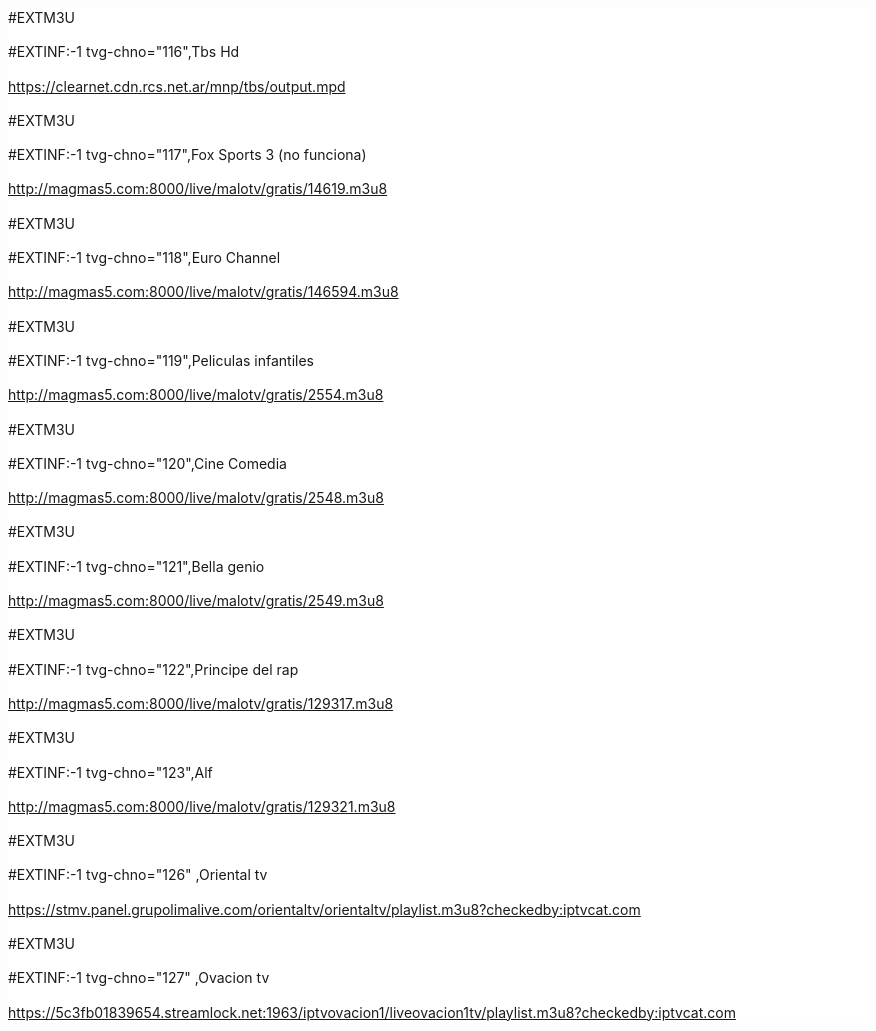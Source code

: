 
#EXTM3U

#EXTINF:-1 tvg-chno="116",Tbs Hd


https://clearnet.cdn.rcs.net.ar/mnp/tbs/output.mpd


#EXTM3U

#EXTINF:-1 tvg-chno="117",Fox Sports 3 (no funciona)


http://magmas5.com:8000/live/malotv/gratis/14619.m3u8


#EXTM3U

#EXTINF:-1 tvg-chno="118",Euro Channel

http://magmas5.com:8000/live/malotv/gratis/146594.m3u8


#EXTM3U

#EXTINF:-1 tvg-chno="119",Peliculas infantiles

http://magmas5.com:8000/live/malotv/gratis/2554.m3u8

#EXTM3U

#EXTINF:-1 tvg-chno="120",Cine Comedia

http://magmas5.com:8000/live/malotv/gratis/2548.m3u8

#EXTM3U

#EXTINF:-1 tvg-chno="121",Bella genio

http://magmas5.com:8000/live/malotv/gratis/2549.m3u8

#EXTM3U

#EXTINF:-1 tvg-chno="122",Principe del rap

http://magmas5.com:8000/live/malotv/gratis/129317.m3u8

#EXTM3U

#EXTINF:-1 tvg-chno="123",Alf

http://magmas5.com:8000/live/malotv/gratis/129321.m3u8


#EXTM3U

#EXTINF:-1 tvg-chno="126" ,Oriental tv

https://stmv.panel.grupolimalive.com/orientaltv/orientaltv/playlist.m3u8?checkedby:iptvcat.com


#EXTM3U

#EXTINF:-1 tvg-chno="127" ,Ovacion tv

https://5c3fb01839654.streamlock.net:1963/iptvovacion1/liveovacion1tv/playlist.m3u8?checkedby:iptvcat.com
